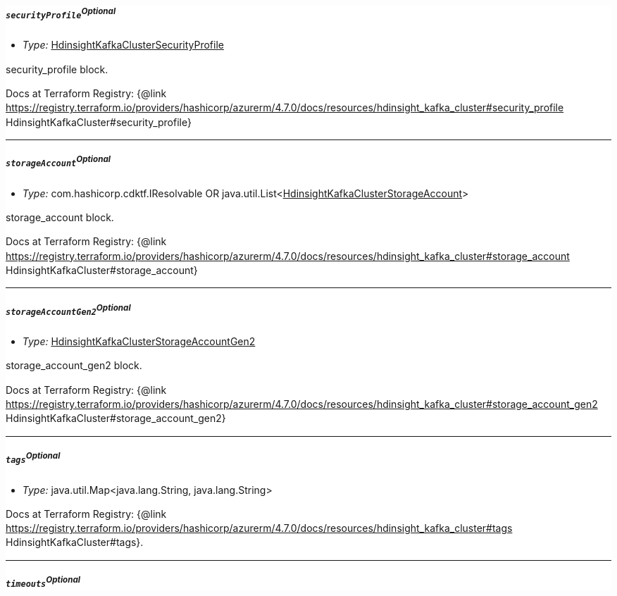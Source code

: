 ##### `securityProfile`<sup>Optional</sup> <a name="securityProfile" id="@cdktf/provider-azurerm.hdinsightKafkaCluster.HdinsightKafkaCluster.Initializer.parameter.securityProfile"></a>

- *Type:* <a href="#@cdktf/provider-azurerm.hdinsightKafkaCluster.HdinsightKafkaClusterSecurityProfile">HdinsightKafkaClusterSecurityProfile</a>

security_profile block.

Docs at Terraform Registry: {@link https://registry.terraform.io/providers/hashicorp/azurerm/4.7.0/docs/resources/hdinsight_kafka_cluster#security_profile HdinsightKafkaCluster#security_profile}

---

##### `storageAccount`<sup>Optional</sup> <a name="storageAccount" id="@cdktf/provider-azurerm.hdinsightKafkaCluster.HdinsightKafkaCluster.Initializer.parameter.storageAccount"></a>

- *Type:* com.hashicorp.cdktf.IResolvable OR java.util.List<<a href="#@cdktf/provider-azurerm.hdinsightKafkaCluster.HdinsightKafkaClusterStorageAccount">HdinsightKafkaClusterStorageAccount</a>>

storage_account block.

Docs at Terraform Registry: {@link https://registry.terraform.io/providers/hashicorp/azurerm/4.7.0/docs/resources/hdinsight_kafka_cluster#storage_account HdinsightKafkaCluster#storage_account}

---

##### `storageAccountGen2`<sup>Optional</sup> <a name="storageAccountGen2" id="@cdktf/provider-azurerm.hdinsightKafkaCluster.HdinsightKafkaCluster.Initializer.parameter.storageAccountGen2"></a>

- *Type:* <a href="#@cdktf/provider-azurerm.hdinsightKafkaCluster.HdinsightKafkaClusterStorageAccountGen2">HdinsightKafkaClusterStorageAccountGen2</a>

storage_account_gen2 block.

Docs at Terraform Registry: {@link https://registry.terraform.io/providers/hashicorp/azurerm/4.7.0/docs/resources/hdinsight_kafka_cluster#storage_account_gen2 HdinsightKafkaCluster#storage_account_gen2}

---

##### `tags`<sup>Optional</sup> <a name="tags" id="@cdktf/provider-azurerm.hdinsightKafkaCluster.HdinsightKafkaCluster.Initializer.parameter.tags"></a>

- *Type:* java.util.Map<java.lang.String, java.lang.String>

Docs at Terraform Registry: {@link https://registry.terraform.io/providers/hashicorp/azurerm/4.7.0/docs/resources/hdinsight_kafka_cluster#tags HdinsightKafkaCluster#tags}.

---

##### `timeouts`<sup>Optional</sup> <a name="timeouts" id="@cdktf/provider-azurerm.hdinsightKafkaCluster.HdinsightKafkaCluster.Initializer.parameter.timeouts"></a>
